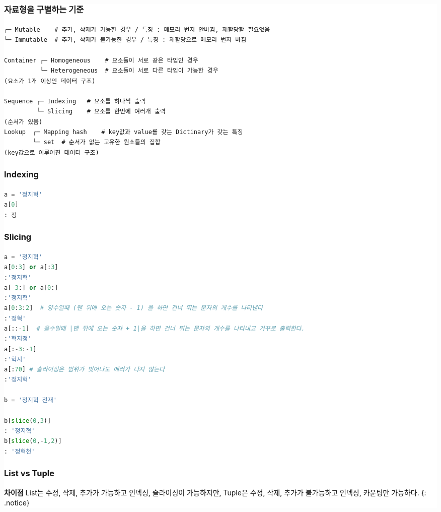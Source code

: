 ### 자료형을 구별하는 기준 

```
┌─ Mutable    # 추가, 삭제가 가능한 경우 / 특징 : 메모리 번지 안바뀜, 재할당할 필요없음
└─ Immutable  # 추가, 삭제가 불가능한 경우 / 특징 : 재할당으로 메모리 번지 바뀜

Container ┌─ Homogeneous    # 요소들이 서로 같은 타입인 경우
          └─ Heterogeneous  # 요소들이 서로 다른 타입이 가능한 경우 
(요소가 1개 이상인 데이터 구조)

Sequence ┌─ Indexing   # 요소를 하나씩 출력
         └─ Slicing    # 요소를 한번에 여러개 출력
(순서가 있음)         
Lookup  ┌─ Mapping hash    # key값과 value를 갖는 Dictinary가 갖는 특징    
        └─ set  # 순서가 없는 고유한 원소들의 집합 
(key값으로 이루어진 데이터 구조)
```

### Indexing

```python
a = '정지혁'
a[0]
: 정
```

### Slicing

```python
a = '정지혁'
a[0:3] or a[:3]
:'정지혁'
a[-3:] or a[0:]
:'정지혁' 
a[0:3:2]  # 양수일때 (맨 뒤에 오는 숫자 - 1) 을 하면 건너 뛰는 문자의 개수를 나타낸다
:'정혁' 
a[::-1]  # 음수일때 |맨 뒤에 오는 숫자 + 1|을 하면 건너 뛰는 문자의 개수를 나타내고 거꾸로 출력한다. 
:'혁지정'
a[:-3:-1]
:'혁지'
a[:70] # 슬라이싱은 범위가 벗어나도 에러가 나지 않는다
:'정지혁'

b = '정지혁 천재'

b[slice(0,3)]
: '정지혁'
b[slice(0,-1,2)]
: '정혁천'
```

### List vs Tuple 
**차이점** List는 수정, 삭제, 추가가 가능하고 인덱싱, 슬라이싱이 가능하지만, Tuple은 수정, 삭제, 추가가 불가능하고 인덱싱, 카운팅만 가능하다. 
{: .notice}
